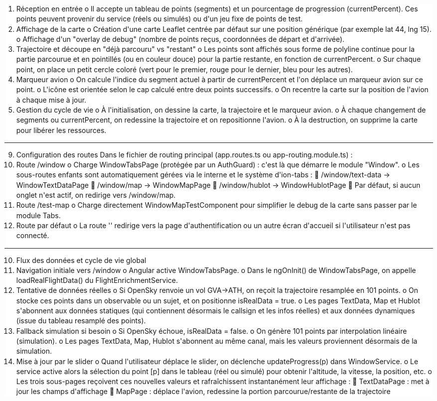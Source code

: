 1. Réception en entrée
  o Il accepte un tableau de points (segments) et un pourcentage de progression (currentPercent). Ces points peuvent provenir du service (réels ou simulés) ou d'un jeu fixe de points de test.
2. Affichage de la carte
  o Création d'une carte Leaflet centrée par défaut sur une position générique (par exemple lat 44, lng 15).
  o Affichage d'un "overlay de debug" (nombre de points reçus, coordonnées de départ et d'arrivée).
3. Trajectoire et découpe en "déjà parcouru" vs "restant"
  o Les points sont affichés sous forme de polyline continue pour la partie parcourue et en pointillés (ou en couleur douce) pour la partie restante, en fonction de currentPercent.
  o Sur chaque point, on place un petit cercle coloré (vert pour le premier, rouge pour le dernier, bleu pour les autres).
4. Marqueur avion
  o On calcule l'indice du segment actuel à partir de currentPercent et l'on déplace un marqueur avion sur ce point.
  o L'icône est orientée selon le cap calculé entre deux points successifs.
  o On recentre la carte sur la position de l'avion à chaque mise à jour.
5. Gestion du cycle de vie
  o À l'initialisation, on dessine la carte, la trajectoire et le marqueur avion.
  o À chaque changement de segments ou currentPercent, on redessine la trajectoire et on repositionne l'avion.
  o À la destruction, on supprime la carte pour libérer les ressources.
________________________________________
9. Configuration des routes
Dans le fichier de routing principal (app.routes.ts ou app-routing.module.ts) :
1. Route /window
  o Charge WindowTabsPage (protégée par un AuthGuard) : c'est là que démarre le module "Window".
  o Les sous-routes enfants sont automatiquement gérées via le <ion-router-outlet> interne et le système d'ion-tabs :
     /window/text-data → WindowTextDataPage
     /window/map → WindowMapPage
     /window/hublot → WindowHublotPage
     Par défaut, si aucun onglet n'est actif, on redirige vers /window/map.
2. Route /test-map
  o Charge directement WindowMapTestComponent pour simplifier le debug de la carte sans passer par le module Tabs.
3. Route par défaut
  o La route '' redirige vers la page d'authentification ou un autre écran d'accueil si l'utilisateur n'est pas connecté.
________________________________________
10. Flux des données et cycle de vie global
1. Navigation initiale vers /window
  o Angular active WindowTabsPage.
  o Dans le ngOnInit() de WindowTabsPage, on appelle loadRealFlightData() du FlightEnrichmentService.
2. Tentative de données réelles
  o Si OpenSky renvoie un vol GVA→ATH, on reçoit la trajectoire resamplée en 101 points.
  o On stocke ces points dans un observable ou un sujet, et on positionne isRealData = true.
  o Les pages TextData, Map et Hublot s'abonnent aux données statiques (qui contiennent désormais le callsign et les infos réelles) et aux données dynamiques (issue du tableau resamplé des points).
3. Fallback simulation si besoin
  o Si OpenSky échoue, isRealData = false.
  o On génère 101 points par interpolation linéaire (simulation).
  o Les pages TextData, Map, Hublot s'abonnent au même canal, mais les valeurs proviennent désormais de la simulation.
4. Mise à jour par le slider
  o Quand l'utilisateur déplace le slider, on déclenche updateProgress(p) dans WindowService.
  o Le service active alors la sélection du point [p] dans le tableau (réel ou simulé) pour obtenir l'altitude, la vitesse, la position, etc.
  o Les trois sous-pages reçoivent ces nouvelles valeurs et rafraîchissent instantanément leur affichage :
     TextDataPage : met à jour les champs d'affichage
     MapPage : déplace l'avion, redessine la portion parcourue/restante de la trajectoire